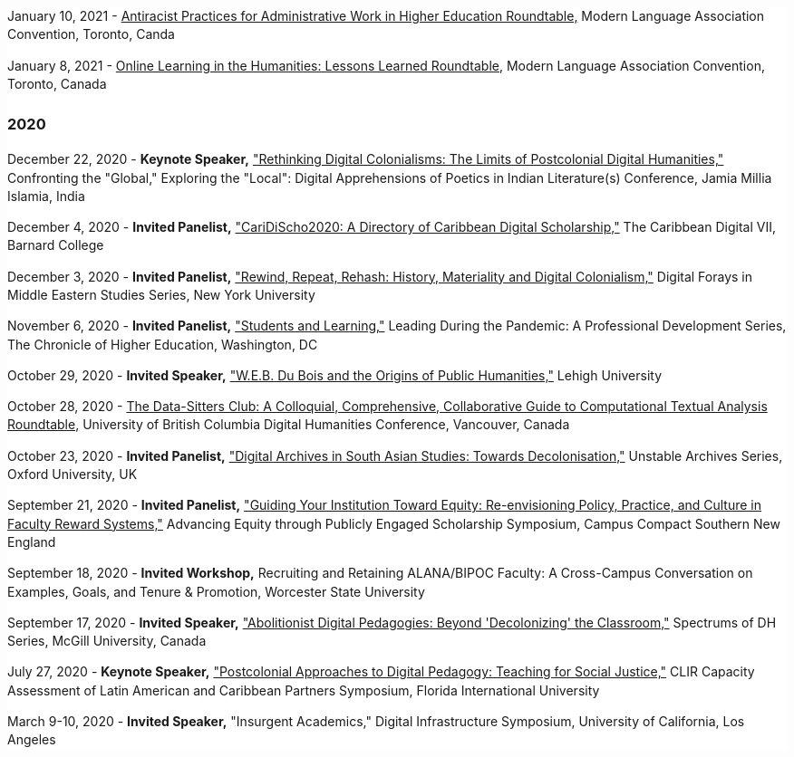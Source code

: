 January 10, 2021 - [Antiracist Practices for Administrative Work in Higher Education Roundtable,](https://mla.confex.com/mla/2021/meetingapp.cgi/Session/10065) Modern Language Association Convention, Toronto, Canda

January 8, 2021 - [Online Learning in the Humanities: Lessons Learned Roundtable,](https://mla.confex.com/mla/2021/meetingapp.cgi/Session/10415) Modern Language Association Convention, Toronto, Canada

### 2020

December 22, 2020 - **Keynote Speaker,** ["Rethinking Digital Colonialisms: The Limits of Postcolonial Digital Humanities,"](https://networks.h-net.org/node/73374/announcements/6795669/online-conference-confronting-global-exploring-local-digital) Confronting the "Global," Exploring the "Local": Digital Apprehensions of Poetics in Indian Literature(s) Conference, Jamia Millia Islamia, India

December 4, 2020 - **Invited Panelist,** ["CariDiScho2020: A Directory of Caribbean Digital Scholarship,"](http://caribbeandigitalnyc.net/2020/) The Caribbean Digital VII, Barnard College

December 3, 2020 - **Invited Panelist,** ["Rewind, Repeat, Rehash: History, Materiality and Digital Colonialism,"](https://as.nyu.edu/content/nyu-as/as/research-centers/neareaststudies/events/spring-20201/digital-forays--rewind--repeat--rehash--history--materiality-and.html) Digital Forays in Middle Eastern Studies Series, New York University

November 6, 2020 - **Invited Panelist,** ["Students and Learning,"](https://connect.chronicle.com/CS-TK-2020-10-DeptChairWorkshop_LP---Symposia-Specific.html?CID=CSCHEEMOCT08E5) Leading During the Pandemic: A Professional Development Series, The Chronicle of Higher Education, Washington, DC

October 29, 2020 - **Invited Speaker,** ["W.E.B. Du Bois and the Origins of Public Humanities,"](https://humanitiesctr.cas.lehigh.edu/content/virtual-web-du-bois-and-origins-public-humanities) Lehigh University

October 28, 2020 - [The Data-Sitters Club: A Colloquial, Comprehensive, Collaborative Guide to Computational Textual Analysis Roundtable,](http://dhconference.sites.olt.ubc.ca/conference-info/program/day-1/) University of British Columbia Digital Humanities Conference, Vancouver, Canada

October 23, 2020 - **Invited Panelist,** ["Digital Archives in South Asian Studies: Towards Decolonisation,"](https://www.unstablearchives.com/events) Unstable Archives Series, Oxford University, UK

September 21, 2020 - **Invited Panelist,** ["Guiding Your Institution Toward Equity: Re-envisioning Policy, Practice, and Culture in Faculty Reward Systems,"](https://events.compact.org/advancing_equity_through_publicly_engaged_scholarship) Advancing Equity through Publicly Engaged Scholarship Symposium, Campus Compact Southern New England

September 18, 2020 - **Invited Workshop,** Recruiting and Retaining ALANA/BIPOC Faculty: A Cross-Campus Conversation on Examples, Goals, and Tenure & Promotion, Worcester State University

September 17, 2020 - **Invited Speaker,** ["Abolitionist Digital Pedagogies: Beyond 'Decolonizing' the Classroom,"](https://twitter.com/mcgilldigihum/status/1301174621983715328) Spectrums of DH Series, McGill University, Canada

July 27, 2020 - **Keynote Speaker,** ["Postcolonial Approaches to Digital Pedagogy: Teaching for Social Justice,"](https://lacclirsymposium2020.github.io) CLIR Capacity Assessment of Latin American and Caribbean Partners Symposium, Florida International University

March 9-10, 2020 - **Invited Speaker,** "Insurgent Academics," Digital Infrastructure Symposium, University of California, Los Angeles
